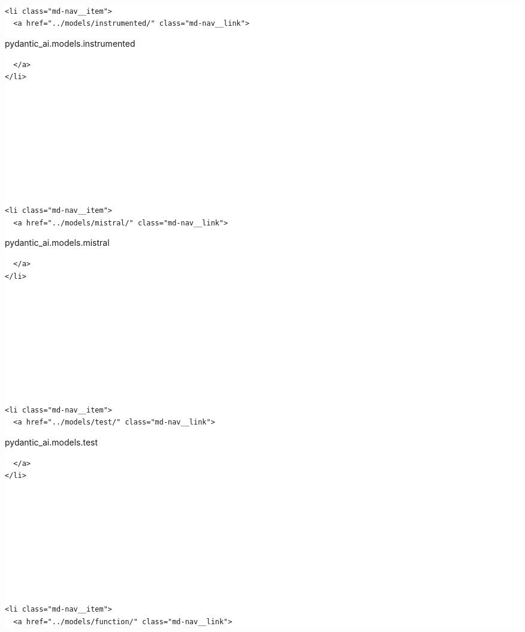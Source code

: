   
  
  
  
    <li class="md-nav__item">
      <a href="../models/instrumented/" class="md-nav__link">
        
  
  <span class="md-ellipsis">
    pydantic_ai.models.instrumented
    
  </span>
  

      </a>
    </li>
  

              
            
              
                
  
  
  
  
    <li class="md-nav__item">
      <a href="../models/mistral/" class="md-nav__link">
        
  
  <span class="md-ellipsis">
    pydantic_ai.models.mistral
    
  </span>
  

      </a>
    </li>
  

              
            
              
                
  
  
  
  
    <li class="md-nav__item">
      <a href="../models/test/" class="md-nav__link">
        
  
  <span class="md-ellipsis">
    pydantic_ai.models.test
    
  </span>
  

      </a>
    </li>
  

              
            
              
                
  
  
  
  
    <li class="md-nav__item">
      <a href="../models/function/" class="md-nav__link">
        
  